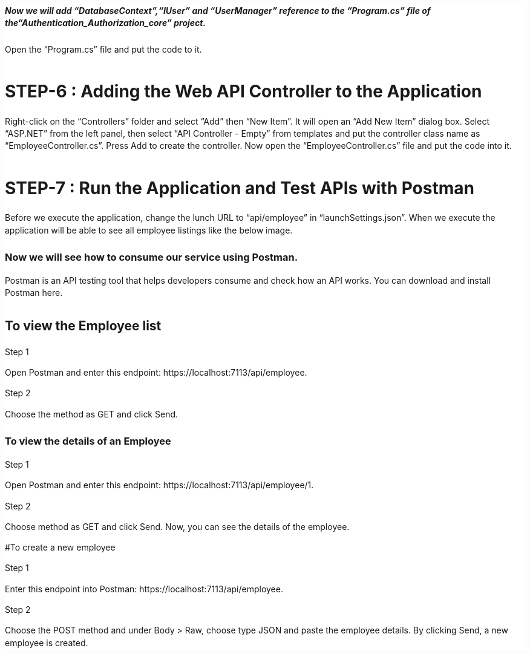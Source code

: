 ##### Now we will add “DatabaseContext”,“IUser” and “UserManager” reference to the “Program.cs” file of the“Authentication_Authorization_core” project.

Open the “Program.cs” file and put the code to it.

# STEP-6 : Adding the Web API Controller to the Application

Right-click on the “Controllers” folder and select “Add” then “New Item”. It will open an “Add New Item” dialog box. Select “ASP.NET” from the left panel, then select “API Controller - Empty” from templates and put the controller class name as “EmployeeController.cs”. Press Add to create the controller.
Now open the “EmployeeController.cs” file and put the code into it.

# STEP-7 : Run the Application and Test APIs with Postman
Before we execute the application, change the lunch URL to “api/employee” in “launchSettings.json”. When we execute the application will be able to see all employee listings like the below image.

### Now we will see how to consume our service using Postman.

Postman is an API testing tool that helps developers consume and check how an API works. You can download and install Postman here.

## To view the Employee list

Step 1

Open Postman and enter this endpoint:  https://localhost:7113/api/employee. 

Step 2 

Choose the method as GET and click Send.

### To view the details of an Employee

Step 1

Open Postman and enter this endpoint: https://localhost:7113/api/employee/1.

Step 2

Choose method as GET and click Send. Now, you can see the details of the employee.

#To create a new employee

Step 1

Enter this endpoint into Postman: https://localhost:7113/api/employee.

Step 2

Choose the POST method and under Body > Raw, choose type JSON and paste the employee details. By clicking Send, a new employee is created.
